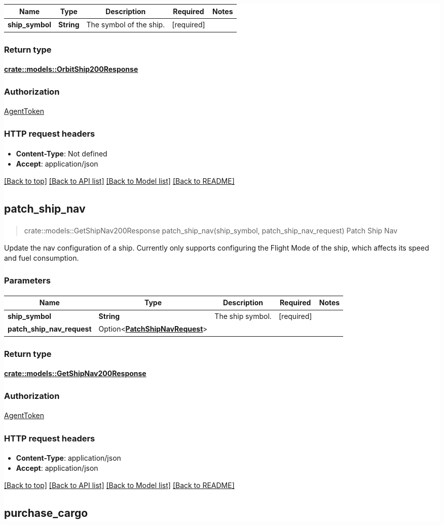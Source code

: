 
Name | Type | Description  | Required | Notes
------------- | ------------- | ------------- | ------------- | -------------
**ship_symbol** | **String** | The symbol of the ship. | [required] |

### Return type

[**crate::models::OrbitShip200Response**](Orbit_Ship_200_Response.md)

### Authorization

[AgentToken](../README.md#AgentToken)

### HTTP request headers

- **Content-Type**: Not defined
- **Accept**: application/json

[[Back to top]](#) [[Back to API list]](../README.md#documentation-for-api-endpoints) [[Back to Model list]](../README.md#documentation-for-models) [[Back to README]](../README.md)


## patch_ship_nav

> crate::models::GetShipNav200Response patch_ship_nav(ship_symbol, patch_ship_nav_request)
Patch Ship Nav

Update the nav configuration of a ship.  Currently only supports configuring the Flight Mode of the ship, which affects its speed and fuel consumption.

### Parameters


Name | Type | Description  | Required | Notes
------------- | ------------- | ------------- | ------------- | -------------
**ship_symbol** | **String** | The ship symbol. | [required] |
**patch_ship_nav_request** | Option<[**PatchShipNavRequest**](PatchShipNavRequest.md)> |  |  |

### Return type

[**crate::models::GetShipNav200Response**](get_ship_nav_200_response.md)

### Authorization

[AgentToken](../README.md#AgentToken)

### HTTP request headers

- **Content-Type**: application/json
- **Accept**: application/json

[[Back to top]](#) [[Back to API list]](../README.md#documentation-for-api-endpoints) [[Back to Model list]](../README.md#documentation-for-models) [[Back to README]](../README.md)


## purchase_cargo
